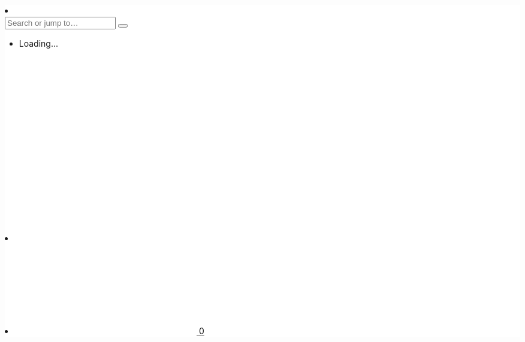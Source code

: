 <li class="nav-item d-none d-lg-block m-auto">
<div class="search search-form" data-track-event="activate_form_input" data-track-label="navbar_search" data-track-value="">
<form class="form-inline" action="/search" accept-charset="UTF-8" method="get"><input name="utf8" type="hidden" value="&#x2713;" /><div class="search-input-container">
<div class="search-input-wrap">
<div class="dropdown" data-url="/search/autocomplete">
<input type="search" name="search" id="search" placeholder="Search or jump to…" class="search-input dropdown-menu-toggle no-outline js-search-dashboard-options" spellcheck="false" autocomplete="off" data-issues-path="/dashboard/issues" data-mr-path="/dashboard/merge_requests" data-qa-selector="search_term_field" aria-label="Search or jump to…" />
<button class="hidden js-dropdown-search-toggle" data-toggle="dropdown" type="button"></button>
<div class="dropdown-menu dropdown-select" data-testid="dashboard-search-options">
<div class="dropdown-content"><ul>
<li class="dropdown-menu-empty-item">
<a>
Loading...
</a>
</li>
</ul>
</div><div class="dropdown-loading"><div class="gl-spinner-container"><span class="gl-spinner gl-spinner-orange gl-spinner-md gl-mt-7" aria-label="Loading"></span></div></div>
</div>
<svg class="s16 search-icon" data-testid="search-icon"><use xlink:href="/assets/icons-15cbe21ccc2237b075efb0b0d170fc8d6716882dbe4fefad34c18b914dbcf811.svg#search"></use></svg>
<svg class="s16 clear-icon js-clear-input" data-testid="close-icon"><use xlink:href="/assets/icons-15cbe21ccc2237b075efb0b0d170fc8d6716882dbe4fefad34c18b914dbcf811.svg#close"></use></svg>
</div>
</div>
</div>
<input type="hidden" name="group_id" id="group_id" value="3" class="js-search-group-options" data-group-path="SMU-Coding-Bootcamp" data-name="SMU-Coding-Bootcamp" data-issues-path="/groups/SMU-Coding-Bootcamp/-/issues" data-mr-path="/groups/SMU-Coding-Bootcamp/-/merge_requests" />
<input type="hidden" name="project_id" id="search_project_id" value="215" class="js-search-project-options" data-project-path="smu-virt-fin-pt-04-2021-u-c" data-name="SMU-VIRT-FIN-PT-04-2021-U-C" data-issues-path="/SMU-Coding-Bootcamp/smu-virt-fin-pt-04-2021-u-c/-/issues" data-mr-path="/SMU-Coding-Bootcamp/smu-virt-fin-pt-04-2021-u-c/-/merge_requests" data-issues-disabled="false" />
<input type="hidden" name="scope" id="scope" />
<input type="hidden" name="search_code" id="search_code" value="true" />
<input type="hidden" name="snippets" id="snippets" value="false" />
<input type="hidden" name="repository_ref" id="repository_ref" value="master" />
<input type="hidden" name="nav_source" id="nav_source" value="navbar" />
<div class="search-autocomplete-opts hide" data-autocomplete-path="/search/autocomplete" data-autocomplete-project-id="215" data-autocomplete-project-ref="master"></div>
</form></div>

</li>
<li class="nav-item d-inline-block d-lg-none">
<a title="Search" aria-label="Search" data-toggle="tooltip" data-placement="bottom" data-container="body" href="/search?project_id=215"><svg class="s16" data-testid="search-icon"><use xlink:href="/assets/icons-15cbe21ccc2237b075efb0b0d170fc8d6716882dbe4fefad34c18b914dbcf811.svg#search"></use></svg>
</a></li>
<li class="user-counter"><a title="Issues" class="dashboard-shortcuts-issues" aria-label="Issues" data-qa-selector="issues_shortcut_button" data-toggle="tooltip" data-placement="bottom" data-track-label="main_navigation" data-track-event="click_issues_link" data-track-property="navigation" data-container="body" href="/dashboard/issues?assignee_username=Danebob86"><svg class="s16" data-testid="issues-icon"><use xlink:href="/assets/icons-15cbe21ccc2237b075efb0b0d170fc8d6716882dbe4fefad34c18b914dbcf811.svg#issues"></use></svg>
<span class="badge badge-pill green-badge hidden issues-count">
0
</span>